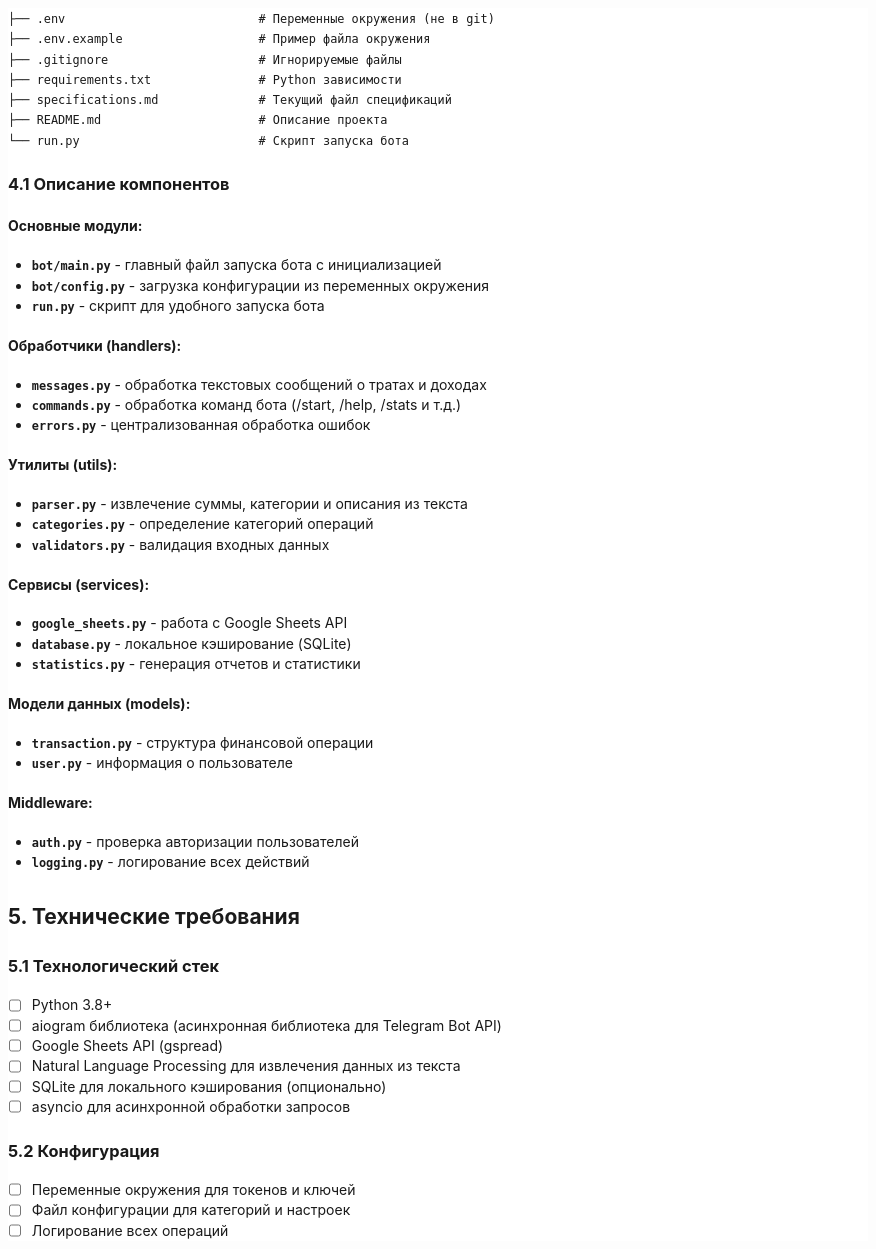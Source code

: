 ```
├── .env                           # Переменные окружения (не в git)
├── .env.example                   # Пример файла окружения
├── .gitignore                     # Игнорируемые файлы
├── requirements.txt               # Python зависимости
├── specifications.md              # Текущий файл спецификаций
├── README.md                      # Описание проекта
└── run.py                         # Скрипт запуска бота
```

### 4.1 Описание компонентов

#### Основные модули:
- **`bot/main.py`** - главный файл запуска бота с инициализацией
- **`bot/config.py`** - загрузка конфигурации из переменных окружения
- **`run.py`** - скрипт для удобного запуска бота

#### Обработчики (handlers):
- **`messages.py`** - обработка текстовых сообщений о тратах и доходах
- **`commands.py`** - обработка команд бота (/start, /help, /stats и т.д.)
- **`errors.py`** - централизованная обработка ошибок

#### Утилиты (utils):
- **`parser.py`** - извлечение суммы, категории и описания из текста
- **`categories.py`** - определение категорий операций
- **`validators.py`** - валидация входных данных

#### Сервисы (services):
- **`google_sheets.py`** - работа с Google Sheets API
- **`database.py`** - локальное кэширование (SQLite)
- **`statistics.py`** - генерация отчетов и статистики

#### Модели данных (models):
- **`transaction.py`** - структура финансовой операции
- **`user.py`** - информация о пользователе

#### Middleware:
- **`auth.py`** - проверка авторизации пользователей
- **`logging.py`** - логирование всех действий

## 5. Технические требования

### 5.1 Технологический стек
- [ ] Python 3.8+
- [ ] aiogram библиотека (асинхронная библиотека для Telegram Bot API)
- [ ] Google Sheets API (gspread)
- [ ] Natural Language Processing для извлечения данных из текста
- [ ] SQLite для локального кэширования (опционально)
- [ ] asyncio для асинхронной обработки запросов

### 5.2 Конфигурация
- [ ] Переменные окружения для токенов и ключей
- [ ] Файл конфигурации для категорий и настроек
- [ ] Логирование всех операций
